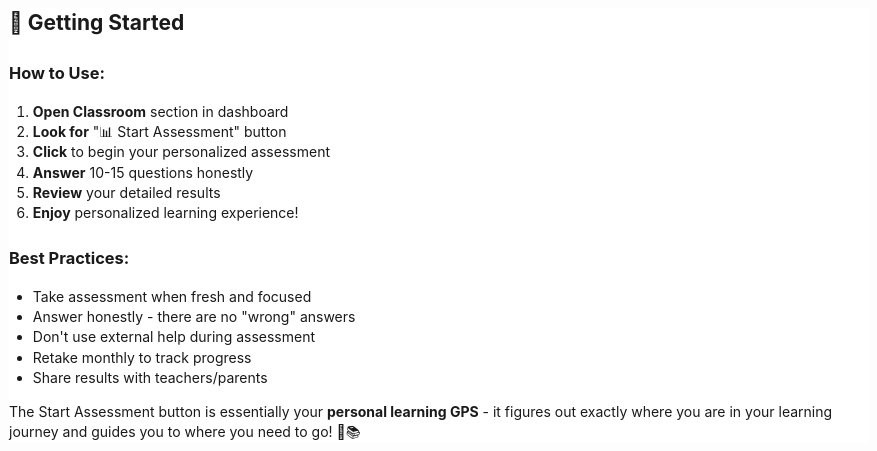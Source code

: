 ## 🎉 **Getting Started**

### **How to Use:**
1. **Open Classroom** section in dashboard
2. **Look for** "📊 Start Assessment" button
3. **Click** to begin your personalized assessment
4. **Answer** 10-15 questions honestly
5. **Review** your detailed results
6. **Enjoy** personalized learning experience!

### **Best Practices:**
- Take assessment when fresh and focused
- Answer honestly - there are no "wrong" answers
- Don't use external help during assessment
- Retake monthly to track progress
- Share results with teachers/parents

The Start Assessment button is essentially your **personal learning GPS** - it figures out exactly where you are in your learning journey and guides you to where you need to go! 🎯📚
